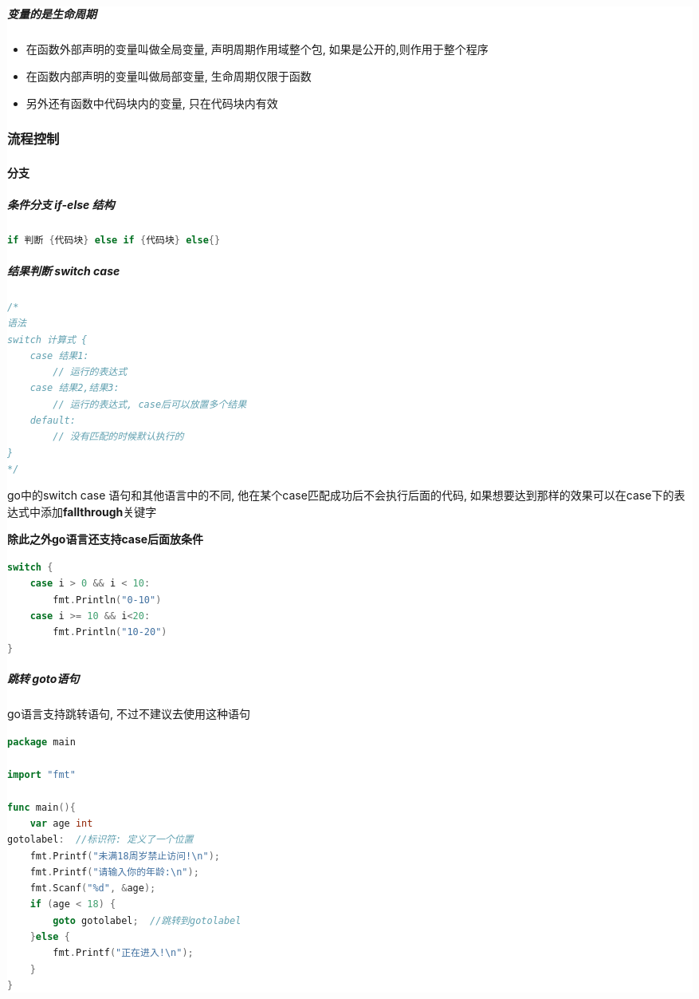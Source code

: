 ##### 变量的是生命周期

- 在函数外部声明的变量叫做全局变量, 声明周期作用域整个包, 如果是公开的,则作用于整个程序

- 在函数内部声明的变量叫做局部变量, 生命周期仅限于函数

- 另外还有函数中代码块内的变量, 只在代码块内有效

### 流程控制

#### 分支

##### 条件分支 if-else 结构

```go
if 判断 {代码块} else if {代码块} else{}
```

##### 结果判断 switch case

```go
/*
语法
switch 计算式 {
	case 结果1:
		// 运行的表达式
	case 结果2,结果3:
		// 运行的表达式, case后可以放置多个结果
	default:
		// 没有匹配的时候默认执行的
}
*/
```

go中的switch case 语句和其他语言中的不同, 他在某个case匹配成功后不会执行后面的代码, 如果想要达到那样的效果可以在case下的表达式中添加**fallthrough**关键字

**除此之外go语言还支持case后面放条件**

```go
switch {
    case i > 0 && i < 10:
        fmt.Println("0-10")
    case i >= 10 && i<20:
        fmt.Println("10-20")
}
```

##### 跳转 goto语句

go语言支持跳转语句, 不过不建议去使用这种语句

```go
package main
 
import "fmt"
 
func main(){
    var age int
gotolabel:  //标识符: 定义了一个位置
    fmt.Printf("未满18周岁禁止访问!\n");
    fmt.Printf("请输入你的年龄:\n");
    fmt.Scanf("%d", &age);
    if (age < 18) {
        goto gotolabel;  //跳转到gotolabel
    }else {
        fmt.Printf("正在进入!\n");
    }
}
```
